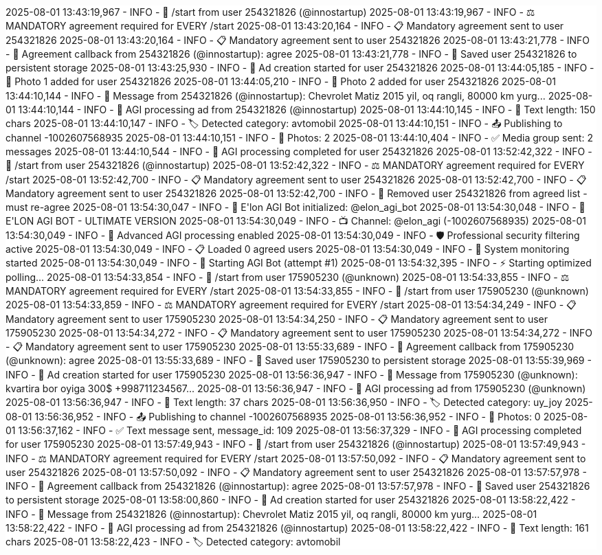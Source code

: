 2025-08-01 13:43:19,967 - INFO - 🚀 /start from user 254321826 (@innostartup)
2025-08-01 13:43:19,967 - INFO - ⚖️ MANDATORY agreement required for EVERY /start
2025-08-01 13:43:20,164 - INFO - 📋 Mandatory agreement sent to user 254321826
2025-08-01 13:43:20,164 - INFO - 📋 Mandatory agreement sent to user 254321826
2025-08-01 13:43:21,778 - INFO - 🔘 Agreement callback from 254321826 (@innostartup): agree
2025-08-01 13:43:21,778 - INFO - 💾 Saved user 254321826 to persistent storage
2025-08-01 13:43:25,930 - INFO - 📝 Ad creation started for user 254321826
2025-08-01 13:44:05,185 - INFO - 📸 Photo 1 added for user 254321826
2025-08-01 13:44:05,210 - INFO - 📸 Photo 2 added for user 254321826
2025-08-01 13:44:10,144 - INFO - 📨 Message from 254321826 (@innostartup): Chevrolet Matiz 2015 yil, oq rangli, 80000 km yurg...
2025-08-01 13:44:10,144 - INFO - 🤖 AGI processing ad from 254321826 (@innostartup)
2025-08-01 13:44:10,145 - INFO - 📝 Text length: 150 chars
2025-08-01 13:44:10,147 - INFO - 🏷️ Detected category: avtomobil
2025-08-01 13:44:10,151 - INFO - 📤 Publishing to channel -1002607568935
2025-08-01 13:44:10,151 - INFO - 📸 Photos: 2
2025-08-01 13:44:10,404 - INFO - ✅ Media group sent: 2 messages
2025-08-01 13:44:10,544 - INFO - 🎯 AGI processing completed for user 254321826
2025-08-01 13:52:42,322 - INFO - 🚀 /start from user 254321826 (@innostartup)
2025-08-01 13:52:42,322 - INFO - ⚖️ MANDATORY agreement required for EVERY /start
2025-08-01 13:52:42,700 - INFO - 📋 Mandatory agreement sent to user 254321826
2025-08-01 13:52:42,700 - INFO - 📋 Mandatory agreement sent to user 254321826
2025-08-01 13:52:42,700 - INFO - 🔄 Removed user 254321826 from agreed list - must re-agree
2025-08-01 13:54:30,047 - INFO - 🤖 E'lon AGI Bot initialized: @elon_agi_bot
2025-08-01 13:54:30,048 - INFO - 🤖 E'LON AGI BOT - ULTIMATE VERSION
2025-08-01 13:54:30,049 - INFO - 📺 Channel: @elon_agi (-1002607568935)
2025-08-01 13:54:30,049 - INFO - 🧠 Advanced AGI processing enabled
2025-08-01 13:54:30,049 - INFO - 🛡️ Professional security filtering active
2025-08-01 13:54:30,049 - INFO - 📋 Loaded 0 agreed users
2025-08-01 13:54:30,049 - INFO - 🔄 System monitoring started
2025-08-01 13:54:30,049 - INFO - 🚀 Starting AGI Bot (attempt #1)
2025-08-01 13:54:32,395 - INFO - ⚡ Starting optimized polling...
2025-08-01 13:54:33,854 - INFO - 🚀 /start from user 175905230 (@unknown)
2025-08-01 13:54:33,855 - INFO - ⚖️ MANDATORY agreement required for EVERY /start
2025-08-01 13:54:33,855 - INFO - 🚀 /start from user 175905230 (@unknown)
2025-08-01 13:54:33,859 - INFO - ⚖️ MANDATORY agreement required for EVERY /start
2025-08-01 13:54:34,249 - INFO - 📋 Mandatory agreement sent to user 175905230
2025-08-01 13:54:34,250 - INFO - 📋 Mandatory agreement sent to user 175905230
2025-08-01 13:54:34,272 - INFO - 📋 Mandatory agreement sent to user 175905230
2025-08-01 13:54:34,272 - INFO - 📋 Mandatory agreement sent to user 175905230
2025-08-01 13:55:33,689 - INFO - 🔘 Agreement callback from 175905230 (@unknown): agree
2025-08-01 13:55:33,689 - INFO - 💾 Saved user 175905230 to persistent storage
2025-08-01 13:55:39,969 - INFO - 📝 Ad creation started for user 175905230
2025-08-01 13:56:36,947 - INFO - 📨 Message from 175905230 (@unknown): kvartira bor oyiga 300$ +998711234567...
2025-08-01 13:56:36,947 - INFO - 🤖 AGI processing ad from 175905230 (@unknown)
2025-08-01 13:56:36,947 - INFO - 📝 Text length: 37 chars
2025-08-01 13:56:36,950 - INFO - 🏷️ Detected category: uy_joy
2025-08-01 13:56:36,952 - INFO - 📤 Publishing to channel -1002607568935
2025-08-01 13:56:36,952 - INFO - 📸 Photos: 0
2025-08-01 13:56:37,162 - INFO - ✅ Text message sent, message_id: 109
2025-08-01 13:56:37,329 - INFO - 🎯 AGI processing completed for user 175905230
2025-08-01 13:57:49,943 - INFO - 🚀 /start from user 254321826 (@innostartup)
2025-08-01 13:57:49,943 - INFO - ⚖️ MANDATORY agreement required for EVERY /start
2025-08-01 13:57:50,092 - INFO - 📋 Mandatory agreement sent to user 254321826
2025-08-01 13:57:50,092 - INFO - 📋 Mandatory agreement sent to user 254321826
2025-08-01 13:57:57,978 - INFO - 🔘 Agreement callback from 254321826 (@innostartup): agree
2025-08-01 13:57:57,978 - INFO - 💾 Saved user 254321826 to persistent storage
2025-08-01 13:58:00,860 - INFO - 📝 Ad creation started for user 254321826
2025-08-01 13:58:22,422 - INFO - 📨 Message from 254321826 (@innostartup): Chevrolet Matiz 2015 yil, oq rangli, 80000 km yurg...
2025-08-01 13:58:22,422 - INFO - 🤖 AGI processing ad from 254321826 (@innostartup)
2025-08-01 13:58:22,422 - INFO - 📝 Text length: 161 chars
2025-08-01 13:58:22,423 - INFO - 🏷️ Detected category: avtomobil